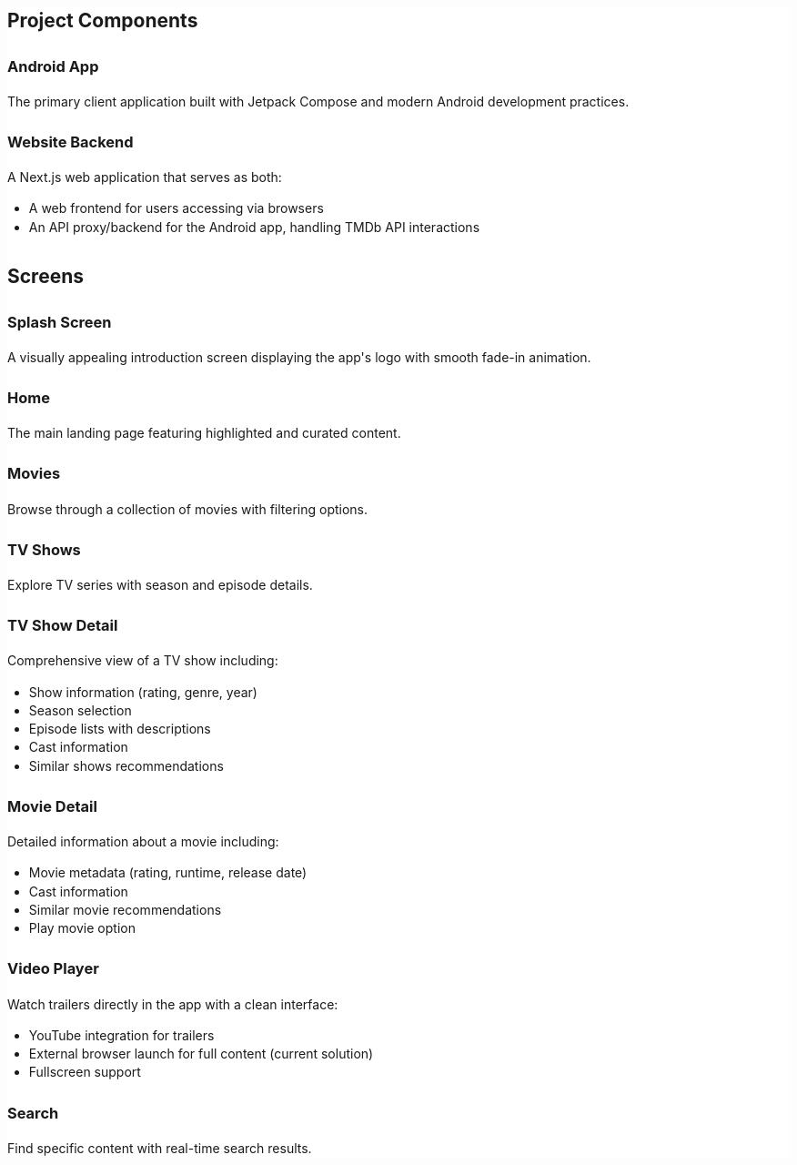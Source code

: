 ## Project Components

### Android App
The primary client application built with Jetpack Compose and modern Android development practices.

### Website Backend
A Next.js web application that serves as both:
- A web frontend for users accessing via browsers
- An API proxy/backend for the Android app, handling TMDb API interactions

## Screens

### Splash Screen
A visually appealing introduction screen displaying the app's logo with smooth fade-in animation.

### Home
The main landing page featuring highlighted and curated content.

### Movies
Browse through a collection of movies with filtering options.

### TV Shows
Explore TV series with season and episode details.

### TV Show Detail
Comprehensive view of a TV show including:
- Show information (rating, genre, year)
- Season selection
- Episode lists with descriptions
- Cast information
- Similar shows recommendations

### Movie Detail
Detailed information about a movie including:
- Movie metadata (rating, runtime, release date)
- Cast information
- Similar movie recommendations
- Play movie option

### Video Player
Watch trailers directly in the app with a clean interface:
- YouTube integration for trailers
- External browser launch for full content (current solution)
- Fullscreen support

### Search
Find specific content with real-time search results.
